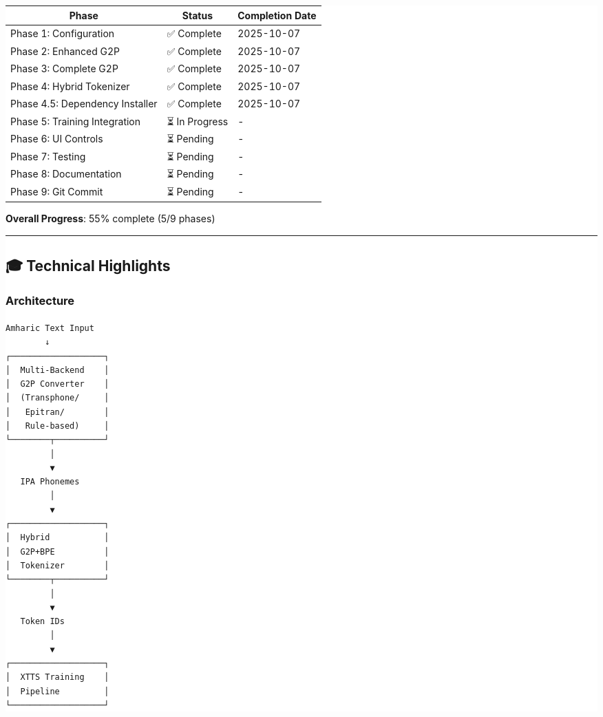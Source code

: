 | Phase | Status | Completion Date |
|-------|--------|----------------|
| Phase 1: Configuration | ✅ Complete | 2025-10-07 |
| Phase 2: Enhanced G2P | ✅ Complete | 2025-10-07 |
| Phase 3: Complete G2P | ✅ Complete | 2025-10-07 |
| Phase 4: Hybrid Tokenizer | ✅ Complete | 2025-10-07 |
| Phase 4.5: Dependency Installer | ✅ Complete | 2025-10-07 |
| Phase 5: Training Integration | ⏳ In Progress | - |
| Phase 6: UI Controls | ⏳ Pending | - |
| Phase 7: Testing | ⏳ Pending | - |
| Phase 8: Documentation | ⏳ Pending | - |
| Phase 9: Git Commit | ⏳ Pending | - |

**Overall Progress**: 55% complete (5/9 phases)

---

## 🎓 Technical Highlights

### Architecture
```
Amharic Text Input
        ↓
┌───────────────────┐
│  Multi-Backend    │
│  G2P Converter    │
│  (Transphone/     │
│   Epitran/        │
│   Rule-based)     │
└────────┬──────────┘
         │
         ▼
   IPA Phonemes
         │
         ▼
┌───────────────────┐
│  Hybrid           │
│  G2P+BPE          │
│  Tokenizer        │
└────────┬──────────┘
         │
         ▼
   Token IDs
         │
         ▼
┌───────────────────┐
│  XTTS Training    │
│  Pipeline         │
└───────────────────┘
```
